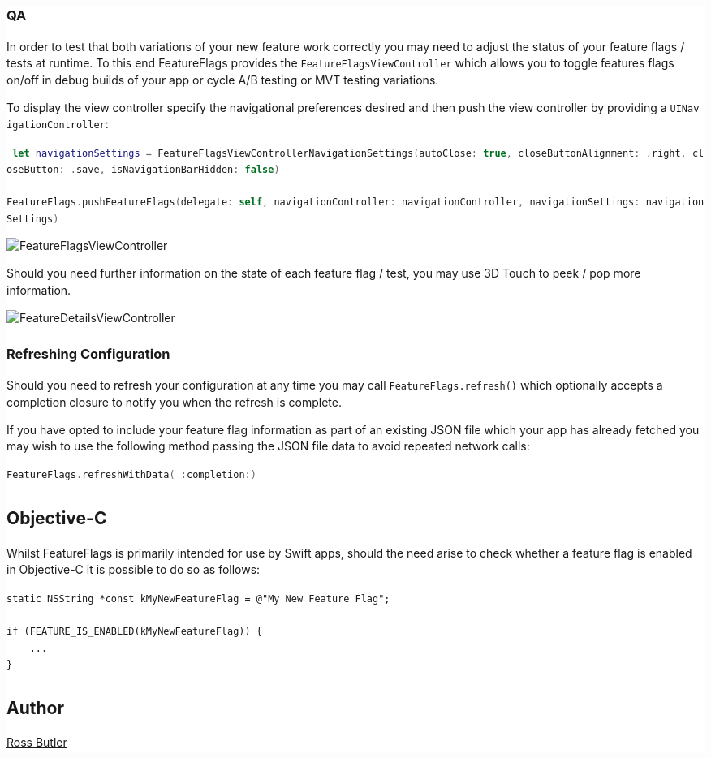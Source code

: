 ### QA
In order to test that both variations of your new feature work correctly you may need to adjust the status of your feature flags / tests at runtime. To this end FeatureFlags provides the `FeatureFlagsViewController` which allows you to toggle features flags on/off in debug builds of your app or cycle A/B testing or MVT testing variations.

To display the view controller specify the navigational preferences desired and then push the view controller by providing a `UINavigationController`:

```swift
 let navigationSettings = FeatureFlagsViewControllerNavigationSettings(autoClose: true, closeButtonAlignment: .right, closeButton: .save, isNavigationBarHidden: false)
 
FeatureFlags.pushFeatureFlags(delegate: self, navigationController: navigationController, navigationSettings: navigationSettings)
```


![FeatureFlagsViewController](https://raw.githubusercontent.com/rwbutler/FeatureFlags/master/docs/images/feature-flags-view-controller.png)

Should you need further information on the state of each feature flag / test, you may use 3D Touch to peek / pop more information.

![FeatureDetailsViewController](https://raw.githubusercontent.com/rwbutler/FeatureFlags/master/docs/images/feature-details-view-controller.png)

### Refreshing Configuration

Should you need to refresh your configuration at any time you may call `FeatureFlags.refresh()` which optionally accepts a completion closure to notify you when the refresh is complete.

If you have opted to include your feature flag information as part of an existing JSON file which your app has already fetched you may wish to use the following method passing the JSON file data to avoid repeated network calls:

```swift
FeatureFlags.refreshWithData(_:completion:) 
```

## Objective-C

Whilst FeatureFlags is primarily intended for use by Swift apps, should the need arise to check whether a feature flag is enabled in Objective-C it is possible to do so as follows:

```objc
static NSString *const kMyNewFeatureFlag = @"My New Feature Flag";

if (FEATURE_IS_ENABLED(kMyNewFeatureFlag)) {
    ...
}
```

## Author

[Ross Butler](https://github.com/rwbutler)
